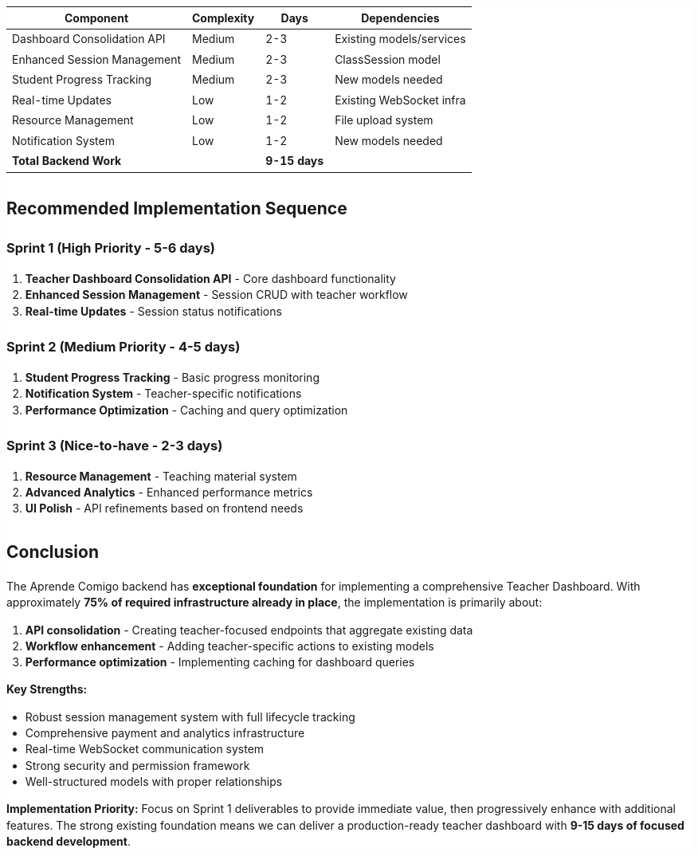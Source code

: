| Component | Complexity | Days | Dependencies |
|-----------|------------|------|--------------|
| Dashboard Consolidation API | Medium | 2-3 | Existing models/services |
| Enhanced Session Management | Medium | 2-3 | ClassSession model |
| Student Progress Tracking | Medium | 2-3 | New models needed |
| Real-time Updates | Low | 1-2 | Existing WebSocket infra |
| Resource Management | Low | 1-2 | File upload system |
| Notification System | Low | 1-2 | New models needed |
| **Total Backend Work** | | **9-15 days** | |

## Recommended Implementation Sequence

### Sprint 1 (High Priority - 5-6 days)
1. **Teacher Dashboard Consolidation API** - Core dashboard functionality
2. **Enhanced Session Management** - Session CRUD with teacher workflow
3. **Real-time Updates** - Session status notifications

### Sprint 2 (Medium Priority - 4-5 days)
1. **Student Progress Tracking** - Basic progress monitoring
2. **Notification System** - Teacher-specific notifications
3. **Performance Optimization** - Caching and query optimization

### Sprint 3 (Nice-to-have - 2-3 days)
1. **Resource Management** - Teaching material system
2. **Advanced Analytics** - Enhanced performance metrics
3. **UI Polish** - API refinements based on frontend needs

## Conclusion

The Aprende Comigo backend has **exceptional foundation** for implementing a comprehensive Teacher Dashboard. With approximately **75% of required infrastructure already in place**, the implementation is primarily about:

1. **API consolidation** - Creating teacher-focused endpoints that aggregate existing data
2. **Workflow enhancement** - Adding teacher-specific actions to existing models
3. **Performance optimization** - Implementing caching for dashboard queries

**Key Strengths:**
- Robust session management system with full lifecycle tracking
- Comprehensive payment and analytics infrastructure
- Real-time WebSocket communication system
- Strong security and permission framework
- Well-structured models with proper relationships

**Implementation Priority:**
Focus on Sprint 1 deliverables to provide immediate value, then progressively enhance with additional features. The strong existing foundation means we can deliver a production-ready teacher dashboard with **9-15 days of focused backend development**.